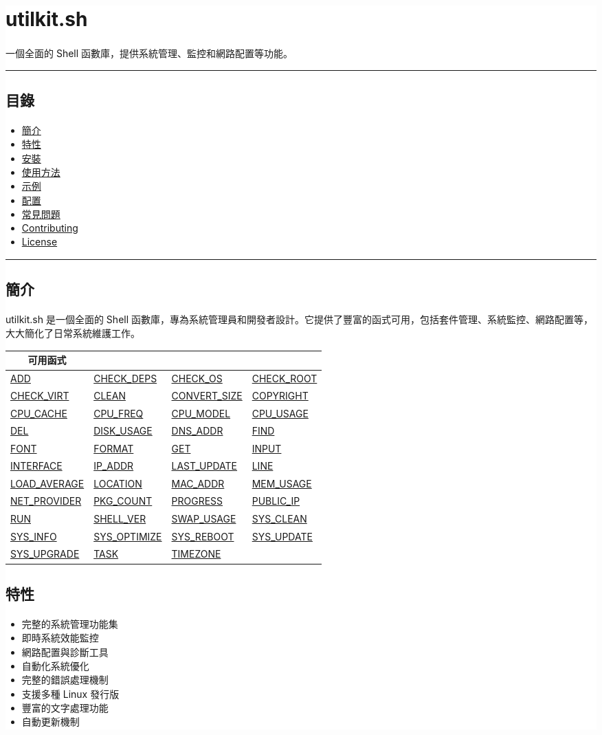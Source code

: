 # utilkit.sh

一個全面的 Shell 函數庫，提供系統管理、監控和網路配置等功能。

---

## 目錄

- [簡介](#簡介)
- [特性](#特性)
- [安裝](#安裝)
- [使用方法](#使用方法)
- [示例](#示例)
- [配置](#配置)
- [常見問題](#常見問題)
- [Contributing](#contributing)
- [License](#license)

---

## 簡介

utilkit.sh 是一個全面的 Shell 函數庫，專為系統管理員和開發者設計。它提供了豐富的函式可用，包括套件管理、系統監控、網路配置等，大大簡化了日常系統維護工作。

| 可用函式                      |                               |                               |                           |
|-------------------------------|-------------------------------|-------------------------------|---------------------------|
| [ADD](#add)                   | [CHECK_DEPS](#check_deps)     | [CHECK_OS](#check_os)         | [CHECK_ROOT](#check_root) |
| [CHECK_VIRT](#check_virt)     | [CLEAN](#clean)               | [CONVERT_SIZE](#convert_size) | [COPYRIGHT](#copyright)   |
| [CPU_CACHE](#cpu_cache)       | [CPU_FREQ](#cpu_freq)         | [CPU_MODEL](#cpu_model)       | [CPU_USAGE](#cpu_usage)   |
| [DEL](#del)                   | [DISK_USAGE](#disk_usage)     | [DNS_ADDR](#dns_addr)         | [FIND](#find)             |
| [FONT](#font)                 | [FORMAT](#format)             | [GET](#get)                   | [INPUT](#input)           |
| [INTERFACE](#interface)       | [IP_ADDR](#ip_addr)           | [LAST_UPDATE](#last_update)   | [LINE](#line)             |
| [LOAD_AVERAGE](#load_average) | [LOCATION](#location)         | [MAC_ADDR](#mac_addr)         | [MEM_USAGE](#mem_usage)   |
| [NET_PROVIDER](#net_provider) | [PKG_COUNT](#pkg_count)       | [PROGRESS](#progress)         | [PUBLIC_IP](#public_ip)   |
| [RUN](#run)                   | [SHELL_VER](#shell_ver)       | [SWAP_USAGE](#swap_usage)     | [SYS_CLEAN](#sys_clean)   |
| [SYS_INFO](#sys_info)         | [SYS_OPTIMIZE](#sys_optimize) | [SYS_REBOOT](#sys_reboot)     | [SYS_UPDATE](#sys_update) |
| [SYS_UPGRADE](#sys_upgrade)   | [TASK](#task)                 | [TIMEZONE](#timezone)         |                           |

## 特性

- 完整的系統管理功能集
- 即時系統效能監控
- 網路配置與診斷工具
- 自動化系統優化
- 完整的錯誤處理機制
- 支援多種 Linux 發行版
- 豐富的文字處理功能
- 自動更新機制
